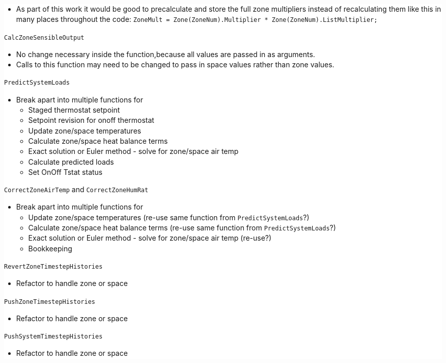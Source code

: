 * As part of this work it would be good to precalculate and store the full zone multipliers instead of recalculating them like this in many places throughout the code:
`ZoneMult = Zone(ZoneNum).Multiplier * Zone(ZoneNum).ListMultiplier;`

`CalcZoneSensibleOutput`
* No change necessary inside the function,because all values are passed in as arguments.
* Calls to this function may need to be changed to pass in space values rather than zone values.

`PredictSystemLoads`
* Break apart into multiple functions for 
  * Staged thermostat setpoint
  * Setpoint revision for onoff thermostat
  * Update zone/space temperatures
  * Calculate zone/space heat balance terms
  * Exact solution or Euler method - solve for zone/space air temp
  * Calculate predicted loads
  * Set OnOff Tstat status

`CorrectZoneAirTemp` and `CorrectZoneHumRat`
* Break apart into multiple functions for
  * Update zone/space temperatures (re-use same function from `PredictSystemLoads`?)
  * Calculate zone/space heat balance terms (re-use same function from `PredictSystemLoads`?)
  * Exact solution or Euler method - solve for zone/space air temp (re-use?)
  * Bookkeeping

`RevertZoneTimestepHistories`
* Refactor to handle zone or space

`PushZoneTimestepHistories`
* Refactor to handle zone or space

`PushSystemTimestepHistories`
* Refactor to handle zone or space



